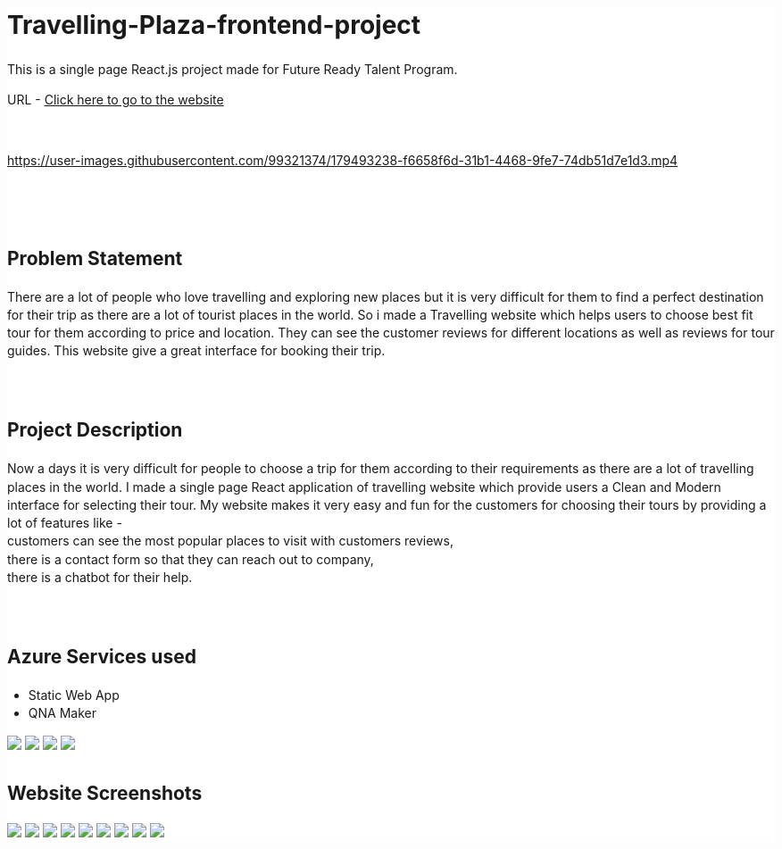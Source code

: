 <h1>Travelling-Plaza-frontend-project</h1>
<p>This is a single page React.js project made for Future Ready Talent Program.</p>
<p>URL - <a href='https://green-coast-06e4c1410.2.azurestaticapps.net'>Click here to go to the website</a></p> 
<br>

https://user-images.githubusercontent.com/99321374/179493238-f6658f6d-31b1-4468-9fe7-74db51d7e1d3.mp4

<br><br>

<h2>Problem Statement</h2>
<p>There are a lot of people who love travelling and exploring new places but it is very difficult for them to find a perfect destination for their trip as there are a lot of tourist places in the world.
So i made a Travelling website which helps users to choose best fit tour for them according to price and location. They can see the customer reviews for different locations as well as reviews for tour guides. This website give a great interface for booking their trip.</p>
 <br>

<h2>Project Description</h2>
<p>Now a days it is very difficult for people to choose a trip for them according to their requirements as there are a lot of travelling places in the world.
I made a single page React application of travelling website which provide users a Clean and Modern interface for selecting their tour. My website makes it very easy and fun for the customers for choosing their tours by providing a lot of features like - <br>
customers can see the most popular places to visit with customers reviews, <br>
there is a contact form so that they can reach out to company, <br>
there is a chatbot for their help.</p>

<br>
<h2>Azure Services used</h2>
<ul>
  <li>Static Web App</li>
  <li>QNA Maker</li>
</ul>

<img src="https://user-images.githubusercontent.com/99321374/179458826-fe0bfa71-a844-43c3-bebd-aef73c47880e.png" width="600">
<img src="https://user-images.githubusercontent.com/99321374/179459056-2871bb5f-88b7-46ff-8155-2baa2f13da5e.png" width="600">
<img src="https://user-images.githubusercontent.com/99321374/181199807-b203715f-aaa9-4e9f-8551-35b11585e328.png" width="600">
<img src="https://user-images.githubusercontent.com/99321374/181200208-5def0891-f923-4abf-972d-1fd7f7835d44.png" width="600">
<br>

<h2>Website Screenshots</h2>
<img src="https://user-images.githubusercontent.com/99321374/181205388-1a4025fd-6451-4c8d-b96d-5a7f93b803c6.png" width="600">
<img src="https://user-images.githubusercontent.com/99321374/181205437-56d4ec99-756b-41a5-9004-09c2239d9dc4.png" width="600">
<img src="https://user-images.githubusercontent.com/99321374/181205452-bd921cae-6437-415e-9c44-72d89d109962.png" width="600">
<img src="https://user-images.githubusercontent.com/99321374/181205468-31c6e160-7609-4e8b-8b88-8e6428d7ab61.png" width="600">
<img src="https://user-images.githubusercontent.com/99321374/181205494-7a90c66a-1d77-4619-9384-7aefc311f5d5.png" width="600">
<img src="https://user-images.githubusercontent.com/99321374/181205514-25fcd195-d6bf-4969-8bf8-d834854c6ae3.png" width="600">
<img src="https://user-images.githubusercontent.com/99321374/181205528-8da8b2c0-a836-43c0-9e08-a6d8c0cdf21e.png" width="600">
<img src="https://user-images.githubusercontent.com/99321374/181205547-56ff84f9-2c11-4cd2-bcf2-705bc94b0da3.png" width="600">
<img src="https://user-images.githubusercontent.com/99321374/181205561-5d269309-228e-408c-ae3b-75adc5f0c829.png" width="600">

